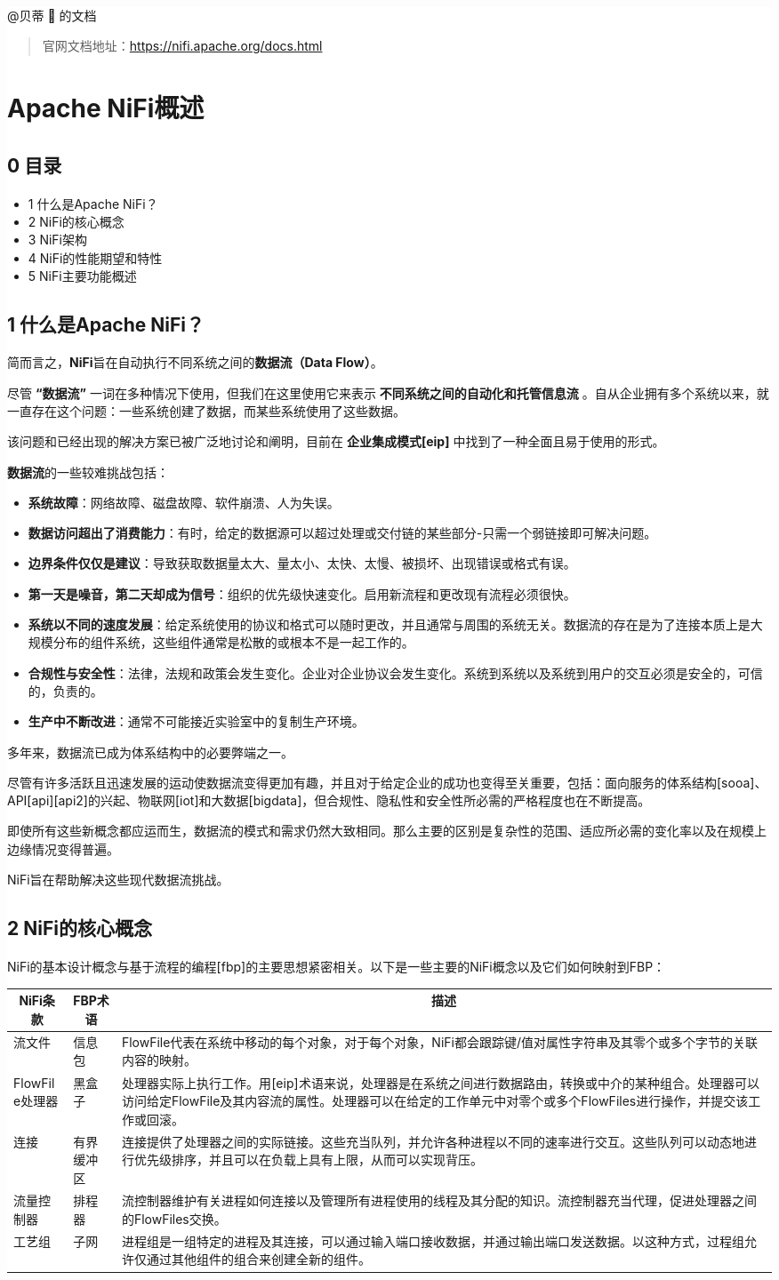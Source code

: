 @贝蒂 :unicorn: 的文档
> 官网文档地址：https://nifi.apache.org/docs.html

# **Apache NiFi概述**

## **0 目录**

* 1 什么是Apache NiFi？
* 2 NiFi的核心概念
* 3 NiFi架构
* 4 NiFi的性能期望和特性
* 5 NiFi主要功能概述

## **1 什么是Apache NiFi？**

简而言之，**NiFi**旨在自动执行不同系统之间的**数据流（Data Flow）**。

尽管 **“数据流”** 一词在多种情况下使用，但我们在这里使用它来表示 **不同系统之间的自动化和托管信息流** 。自从企业拥有多个系统以来，就一直存在这个问题：一些系统创建了数据，而某些系统使用了这些数据。

该问题和已经出现的解决方案已被广泛地讨论和阐明，目前在 **企业集成模式[eip]** 中找到了一种全面且易于使用的形式。

**数据流**的一些较难挑战包括：

* **系统故障**：网络故障、磁盘故障、软件崩溃、人为失误。

* **数据访问超出了消费能力**：有时，给定的数据源可以超过处理或交付链的某些部分-只需一个弱链接即可解决问题。

* **边界条件仅仅是建议**：导致获取数据量太大、量太小、太快、太慢、被损坏、出现错误或格式有误。

* **第一天是噪音，第二天却成为信号**：组织的优先级快速变化。启用新流程和更改现有流程必须很快。

* **系统以不同的速度发展**：给定系统使用的协议和格式可以随时更改，并且通常与周围的系统无关。数据流的存在是为了连接本质上是大规模分布的组件系统，这些组件通常是松散的或根本不是一起工作的。

* **合规性与安全性**：法律，法规和政策会发生变化。企业对企业协议会发生变化。系统到系统以及系统到用户的交互必须是安全的，可信的，负责的。

* **生产中不断改进**：通常不可能接近实验室中的复制生产环境。


多年来，数据流已成为体系结构中的必要弊端之一。

尽管有许多活跃且迅速发展的运动使数据流变得更加有趣，并且对于给定企业的成功也变得至关重要，包括：面向服务的体系结构[sooa]、API[api][api2]的兴起、物联网[iot]和大数据[bigdata]，但合规性、隐私性和安全性所必需的严格程度也在不断提高。

即使所有这些新概念都应运而生，数据流的模式和需求仍然大致相同。那么主要的区别是复杂性的范围、适应所必需的变化率以及在规模上边缘情况变得普遍。

NiFi旨在帮助解决这些现代数据流挑战。

## **2 NiFi的核心概念**

NiFi的基本设计概念与基于流程的编程[fbp]的主要思想紧密相关。以下是一些主要的NiFi概念以及它们如何映射到FBP：

NiFi条款 | FBP术语 | 描述
------- | ------- | ------
流文件 | 信息包 | FlowFile代表在系统中移动的每个对象，对于每个对象，NiFi都会跟踪键/值对属性字符串及其零个或多个字节的关联内容的映射。
FlowFile处理器 | 黑盒子 | 处理器实际上执行工作。用[eip]术语来说，处理器是在系统之间进行数据路由，转换或中介的某种组合。处理器可以访问给定FlowFile及其内容流的属性。处理器可以在给定的工作单元中对零个或多个FlowFiles进行操作，并提交该工作或回滚。
连接 | 有界缓冲区 | 连接提供了处理器之间的实际链接。这些充当队列，并允许各种进程以不同的速率进行交互。这些队列可以动态地进行优先级排序，并且可以在负载上具有上限，从而可以实现背压。
流量控制器 | 排程器 | 流控制器维护有关进程如何连接以及管理所有进程使用的线程及其分配的知识。流控制器充当代理，促进处理器之间的FlowFiles交换。
工艺组 | 子网 | 进程组是一组特定的进程及其连接，可以通过输入端口接收数据，并通过输出端口发送数据。以这种方式，过程组允许仅通过其他组件的组合来创建全新的组件。
